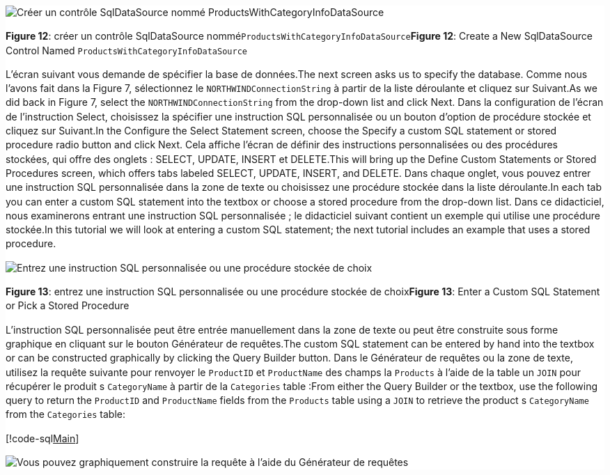 
![Créer un contrôle SqlDataSource nommé ProductsWithCategoryInfoDataSource](querying-data-with-the-sqldatasource-control-vb/_static/image18.gif)

<span data-ttu-id="a6c42-248">**Figure 12**: créer un contrôle SqlDataSource nommé`ProductsWithCategoryInfoDataSource`</span><span class="sxs-lookup"><span data-stu-id="a6c42-248">**Figure 12**: Create a New SqlDataSource Control Named `ProductsWithCategoryInfoDataSource`</span></span>


<span data-ttu-id="a6c42-249">L’écran suivant vous demande de spécifier la base de données.</span><span class="sxs-lookup"><span data-stu-id="a6c42-249">The next screen asks us to specify the database.</span></span> <span data-ttu-id="a6c42-250">Comme nous l’avons fait dans la Figure 7, sélectionnez le `NORTHWINDConnectionString` à partir de la liste déroulante et cliquez sur Suivant.</span><span class="sxs-lookup"><span data-stu-id="a6c42-250">As we did back in Figure 7, select the `NORTHWINDConnectionString` from the drop-down list and click Next.</span></span> <span data-ttu-id="a6c42-251">Dans la configuration de l’écran de l’instruction Select, choisissez la spécifier une instruction SQL personnalisée ou un bouton d’option de procédure stockée et cliquez sur Suivant.</span><span class="sxs-lookup"><span data-stu-id="a6c42-251">In the Configure the Select Statement screen, choose the Specify a custom SQL statement or stored procedure radio button and click Next.</span></span> <span data-ttu-id="a6c42-252">Cela affiche l’écran de définir des instructions personnalisées ou des procédures stockées, qui offre des onglets : SELECT, UPDATE, INSERT et DELETE.</span><span class="sxs-lookup"><span data-stu-id="a6c42-252">This will bring up the Define Custom Statements or Stored Procedures screen, which offers tabs labeled SELECT, UPDATE, INSERT, and DELETE.</span></span> <span data-ttu-id="a6c42-253">Dans chaque onglet, vous pouvez entrer une instruction SQL personnalisée dans la zone de texte ou choisissez une procédure stockée dans la liste déroulante.</span><span class="sxs-lookup"><span data-stu-id="a6c42-253">In each tab you can enter a custom SQL statement into the textbox or choose a stored procedure from the drop-down list.</span></span> <span data-ttu-id="a6c42-254">Dans ce didacticiel, nous examinerons entrant une instruction SQL personnalisée ; le didacticiel suivant contient un exemple qui utilise une procédure stockée.</span><span class="sxs-lookup"><span data-stu-id="a6c42-254">In this tutorial we will look at entering a custom SQL statement; the next tutorial includes an example that uses a stored procedure.</span></span>


![Entrez une instruction SQL personnalisée ou une procédure stockée de choix](querying-data-with-the-sqldatasource-control-vb/_static/image19.gif)

<span data-ttu-id="a6c42-256">**Figure 13**: entrez une instruction SQL personnalisée ou une procédure stockée de choix</span><span class="sxs-lookup"><span data-stu-id="a6c42-256">**Figure 13**: Enter a Custom SQL Statement or Pick a Stored Procedure</span></span>


<span data-ttu-id="a6c42-257">L’instruction SQL personnalisée peut être entrée manuellement dans la zone de texte ou peut être construite sous forme graphique en cliquant sur le bouton Générateur de requêtes.</span><span class="sxs-lookup"><span data-stu-id="a6c42-257">The custom SQL statement can be entered by hand into the textbox or can be constructed graphically by clicking the Query Builder button.</span></span> <span data-ttu-id="a6c42-258">Dans le Générateur de requêtes ou la zone de texte, utilisez la requête suivante pour renvoyer le `ProductID` et `ProductName` des champs la `Products` à l’aide de la table un `JOIN` pour récupérer le produit s `CategoryName` à partir de la `Categories` table :</span><span class="sxs-lookup"><span data-stu-id="a6c42-258">From either the Query Builder or the textbox, use the following query to return the `ProductID` and `ProductName` fields from the `Products` table using a `JOIN` to retrieve the product s `CategoryName` from the `Categories` table:</span></span>


[!code-sql[Main](querying-data-with-the-sqldatasource-control-vb/samples/sample4.sql)]


![Vous pouvez graphiquement construire la requête à l’aide du Générateur de requêtes](querying-data-with-the-sqldatasource-control-vb/_static/image20.gif)

